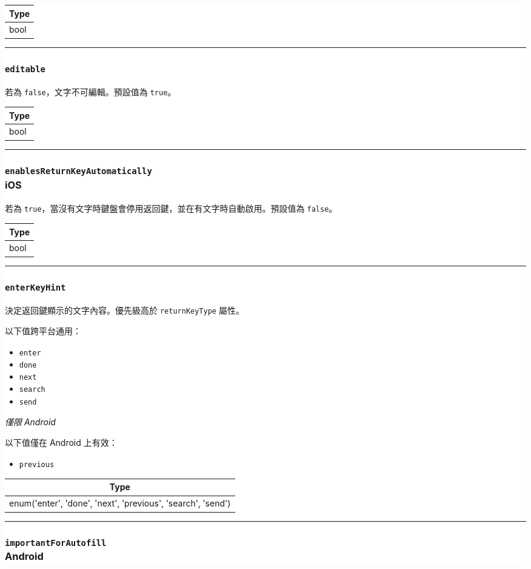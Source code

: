 | Type |
| ---- |
| bool |

---

### `editable`

若為 `false`，文字不可編輯。預設值為 `true`。

| Type |
| ---- |
| bool |

---

### `enablesReturnKeyAutomatically` <div class="label ios">iOS</div>

若為 `true`，當沒有文字時鍵盤會停用返回鍵，並在有文字時自動啟用。預設值為 `false`。

| Type |
| ---- |
| bool |

---

### `enterKeyHint`

決定返回鍵顯示的文字內容。優先級高於 `returnKeyType` 屬性。

以下值跨平台通用：

- `enter`
- `done`
- `next`
- `search`
- `send`

_僅限 Android_

以下值僅在 Android 上有效：

- `previous`

| Type                                                        |
| ----------------------------------------------------------- |
| enum('enter', 'done', 'next', 'previous', 'search', 'send') |

---

### `importantForAutofill` <div class="label android">Android</div>
